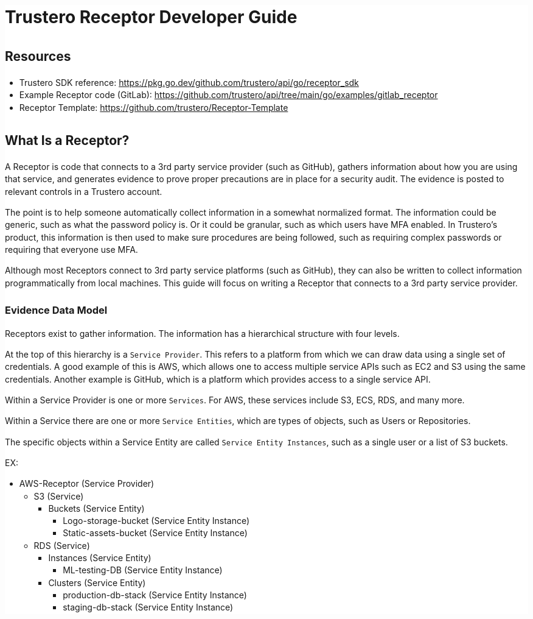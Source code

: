 # Trustero Receptor Developer Guide

## Resources

- Trustero SDK reference: https://pkg.go.dev/github.com/trustero/api/go/receptor_sdk
- Example Receptor code (GitLab): https://github.com/trustero/api/tree/main/go/examples/gitlab_receptor
- Receptor Template: https://github.com/trustero/Receptor-Template

## What Is a Receptor?

A Receptor is code that connects to a 3rd party service provider (such as GitHub), gathers information about how you are using that service, and generates evidence to prove proper precautions are in place for a security audit. The evidence is posted to relevant controls in a Trustero account.

The point is to help someone automatically collect information in a somewhat normalized format. The information could be generic, such as what the password policy is. Or it could be granular, such as which users have MFA enabled. In Trustero’s product, this information is then used to make sure procedures are being followed, such as requiring complex passwords or requiring that everyone use MFA.

Although most Receptors connect to 3rd party service platforms (such as GitHub), they can also be written to collect information programmatically from local machines. This guide will focus on writing a Receptor that connects to a 3rd party service provider.

### Evidence Data Model

Receptors exist to gather information. The information has a hierarchical structure with four levels.

At the top of this hierarchy is a `Service Provider`. This refers to a platform from which we can draw data using a single set of credentials. A good example of this is AWS, which allows one to access multiple service APIs such as EC2 and S3 using the same credentials. Another example is GitHub, which is a platform which provides access to a single service API.

Within a Service Provider is one or more `Services`. For AWS, these services include S3, ECS, RDS, and many more.

Within a Service there are one or more `Service Entities`, which are types of objects, such as Users or Repositories.

The specific objects within a Service Entity are called `Service Entity Instances`, such as a single user or a list of S3 buckets.

EX:

- AWS-Receptor (Service Provider)
  - S3 (Service)
    - Buckets (Service Entity)
      - Logo-storage-bucket (Service Entity Instance)
      - Static-assets-bucket (Service Entity Instance)
  - RDS (Service)
    - Instances (Service Entity)
      - ML-testing-DB (Service Entity Instance)
    - Clusters (Service Entity)
      - production-db-stack (Service Entity Instance)
      - staging-db-stack (Service Entity Instance)
